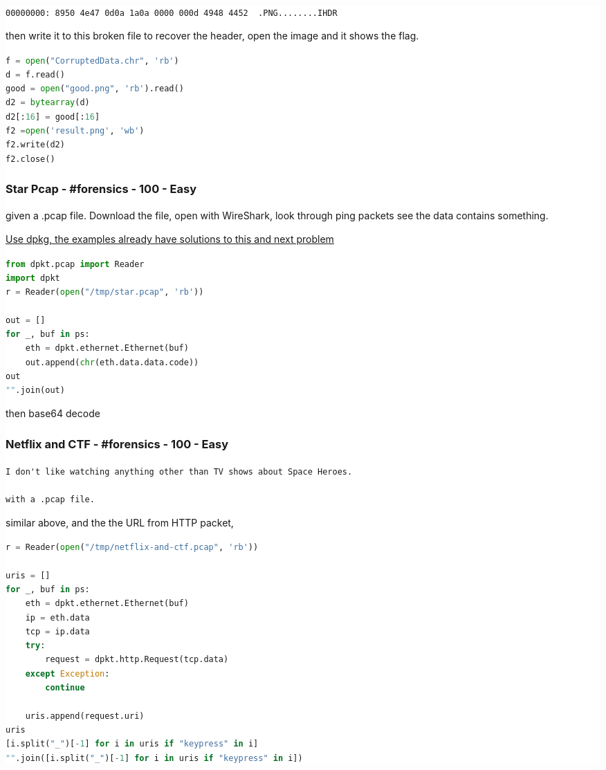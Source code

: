 ```hex
00000000: 8950 4e47 0d0a 1a0a 0000 000d 4948 4452  .PNG........IHDR
```

then write it to this broken file to recover the header, open the image and it
shows the flag.

```py
f = open("CorruptedData.chr", 'rb')
d = f.read()
good = open("good.png", 'rb').read()
d2 = bytearray(d)
d2[:16] = good[:16]
f2 =open('result.png', 'wb')
f2.write(d2)
f2.close()
```

###  Star Pcap - #forensics - 100 - Easy
given a .pcap file.
Download the file, open with WireShark, look through ping packets see the data
contains something.

[Use dpkg, the examples already have solutions to this and next problem](https://kbandla.github.io/dpkt/)

```py
from dpkt.pcap import Reader
import dpkt
r = Reader(open("/tmp/star.pcap", 'rb'))

out = []
for _, buf in ps:
    eth = dpkt.ethernet.Ethernet(buf)
    out.append(chr(eth.data.data.code))
out
"".join(out)
```
then base64 decode

### Netflix and CTF - #forensics - 100 - Easy

```
I don't like watching anything other than TV shows about Space Heroes.

with a .pcap file.
```
similar above, and the the URL from HTTP packet,
```py
r = Reader(open("/tmp/netflix-and-ctf.pcap", 'rb'))

uris = []
for _, buf in ps:
    eth = dpkt.ethernet.Ethernet(buf)
    ip = eth.data
    tcp = ip.data
    try:
        request = dpkt.http.Request(tcp.data)
    except Exception:
        continue

    uris.append(request.uri)
uris
[i.split("_")[-1] for i in uris if "keypress" in i]
"".join([i.split("_")[-1] for i in uris if "keypress" in i])
```
